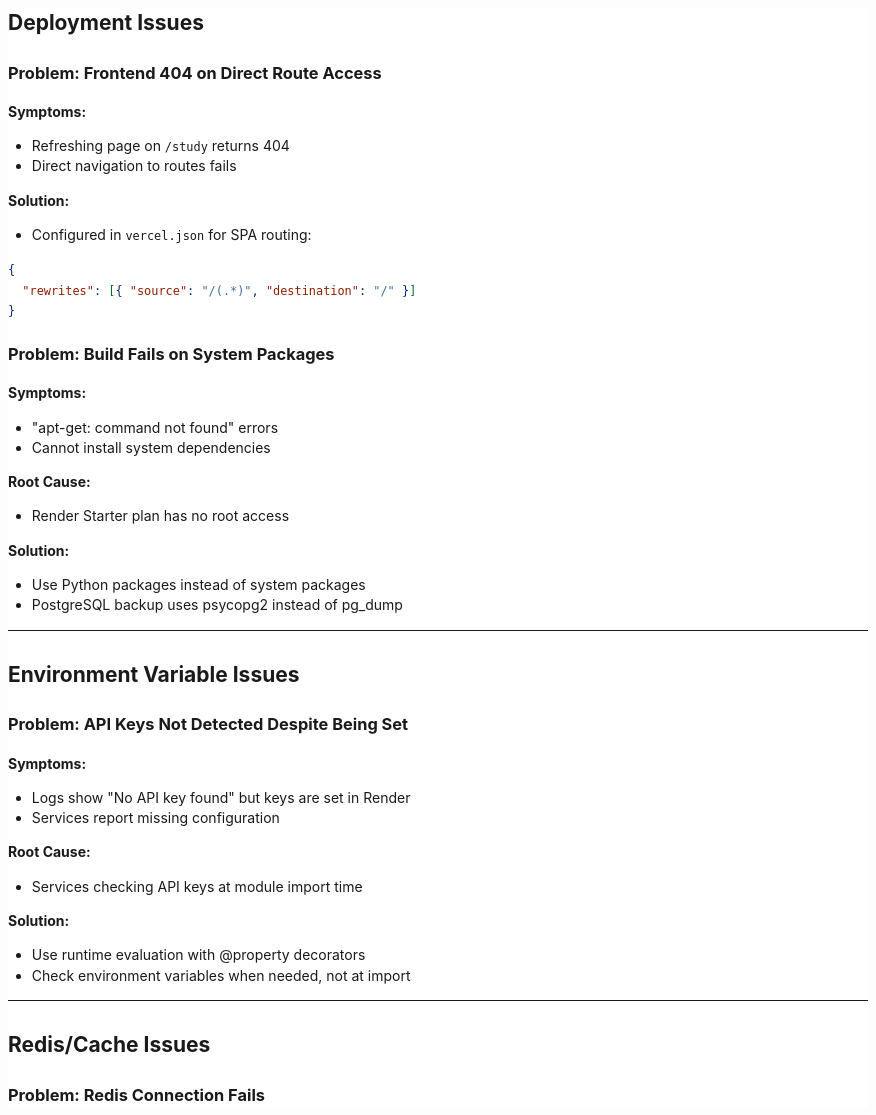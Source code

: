 
## Deployment Issues

### Problem: Frontend 404 on Direct Route Access

**Symptoms:**
- Refreshing page on `/study` returns 404
- Direct navigation to routes fails

**Solution:**
- Configured in `vercel.json` for SPA routing:
```json
{
  "rewrites": [{ "source": "/(.*)", "destination": "/" }]
}
```

### Problem: Build Fails on System Packages

**Symptoms:**
- "apt-get: command not found" errors
- Cannot install system dependencies

**Root Cause:**
- Render Starter plan has no root access

**Solution:**
- Use Python packages instead of system packages
- PostgreSQL backup uses psycopg2 instead of pg_dump

---

## Environment Variable Issues

### Problem: API Keys Not Detected Despite Being Set

**Symptoms:**
- Logs show "No API key found" but keys are set in Render
- Services report missing configuration

**Root Cause:**
- Services checking API keys at module import time

**Solution:**
- Use runtime evaluation with @property decorators
- Check environment variables when needed, not at import

---

## Redis/Cache Issues

### Problem: Redis Connection Fails
